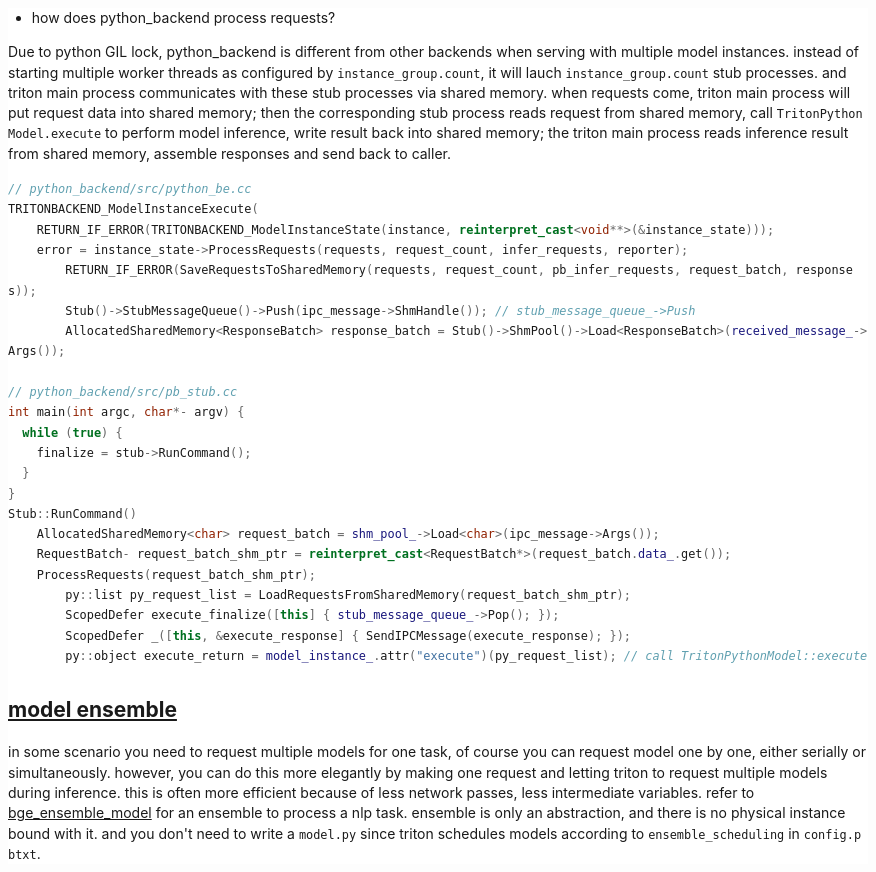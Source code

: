 - how does python_backend process requests?

Due to python GIL lock, python_backend is different from other backends when serving with multiple model instances. instead of starting multiple worker threads as configured by `instance_group.count`, it will lauch `instance_group.count` stub processes. and triton main process communicates with these stub processes via shared memory. when requests come, triton main process will put request data into shared memory; then the corresponding stub process reads request from shared memory,
call `TritonPythonModel.execute` to perform model inference, write result back into shared memory; the triton main process reads inference result from shared memory, assemble responses and send back to caller.

```c++
// python_backend/src/python_be.cc
TRITONBACKEND_ModelInstanceExecute(
    RETURN_IF_ERROR(TRITONBACKEND_ModelInstanceState(instance, reinterpret_cast<void**>(&instance_state)));
    error = instance_state->ProcessRequests(requests, request_count, infer_requests, reporter);
        RETURN_IF_ERROR(SaveRequestsToSharedMemory(requests, request_count, pb_infer_requests, request_batch, responses));
        Stub()->StubMessageQueue()->Push(ipc_message->ShmHandle()); // stub_message_queue_->Push
        AllocatedSharedMemory<ResponseBatch> response_batch = Stub()->ShmPool()->Load<ResponseBatch>(received_message_->Args());

// python_backend/src/pb_stub.cc
int main(int argc, char*- argv) {
  while (true) {
    finalize = stub->RunCommand();
  }
}
Stub::RunCommand()
    AllocatedSharedMemory<char> request_batch = shm_pool_->Load<char>(ipc_message->Args());
    RequestBatch- request_batch_shm_ptr = reinterpret_cast<RequestBatch*>(request_batch.data_.get());
    ProcessRequests(request_batch_shm_ptr);
        py::list py_request_list = LoadRequestsFromSharedMemory(request_batch_shm_ptr);
        ScopedDefer execute_finalize([this] { stub_message_queue_->Pop(); });
        ScopedDefer _([this, &execute_response] { SendIPCMessage(execute_response); });
        py::object execute_return = model_instance_.attr("execute")(py_request_list); // call TritonPythonModel::execute
```

## [model ensemble](https://docs.nvidia.com/deeplearning/triton-inference-server/user-guide/docs/user_guide/architecture.html#ensemble-models)

in some scenario you need to request multiple models for one task, of course you can request model one by one, either serially or simultaneously.
however, you can do this more elegantly by making one request and letting triton to request multiple models during inference. this is often more efficient because of less network passes, less intermediate variables. refer to [bge_ensemble_model](./model-store/bge_ensemble_model) for an ensemble to process a nlp task. ensemble is only an abstraction, and there is no physical instance bound with it.
and you don't need to write a `model.py` since triton schedules models according to `ensemble_scheduling` in `config.pbtxt`.
